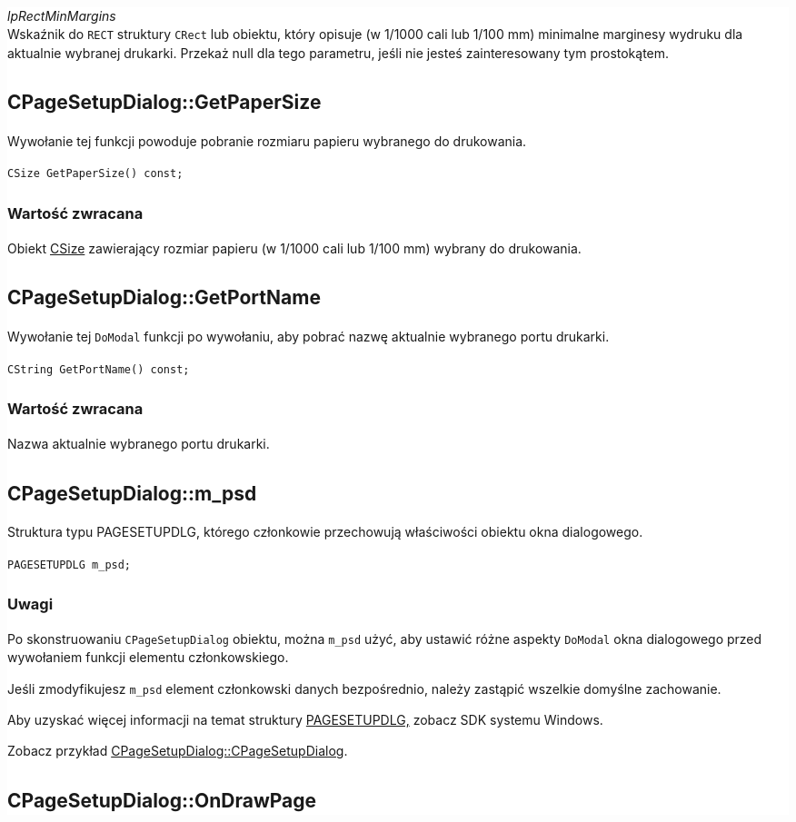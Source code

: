 *lpRectMinMargins*<br/>
Wskaźnik do `RECT` struktury `CRect` lub obiektu, który opisuje (w 1/1000 cali lub 1/100 mm) minimalne marginesy wydruku dla aktualnie wybranej drukarki. Przekaż null dla tego parametru, jeśli nie jesteś zainteresowany tym prostokątem.

## <a name="cpagesetupdialoggetpapersize"></a><a name="getpapersize"></a>CPageSetupDialog::GetPaperSize

Wywołanie tej funkcji powoduje pobranie rozmiaru papieru wybranego do drukowania.

```
CSize GetPaperSize() const;
```

### <a name="return-value"></a>Wartość zwracana

Obiekt [CSize](../../atl-mfc-shared/reference/csize-class.md) zawierający rozmiar papieru (w 1/1000 cali lub 1/100 mm) wybrany do drukowania.

## <a name="cpagesetupdialoggetportname"></a><a name="getportname"></a>CPageSetupDialog::GetPortName

Wywołanie tej `DoModal` funkcji po wywołaniu, aby pobrać nazwę aktualnie wybranego portu drukarki.

```
CString GetPortName() const;
```

### <a name="return-value"></a>Wartość zwracana

Nazwa aktualnie wybranego portu drukarki.

## <a name="cpagesetupdialogm_psd"></a><a name="m_psd"></a>CPageSetupDialog::m_psd

Struktura typu PAGESETUPDLG, którego członkowie przechowują właściwości obiektu okna dialogowego.

```
PAGESETUPDLG m_psd;
```

### <a name="remarks"></a>Uwagi

Po skonstruowaniu `CPageSetupDialog` obiektu, można `m_psd` użyć, aby ustawić różne aspekty `DoModal` okna dialogowego przed wywołaniem funkcji elementu członkowskiego.

Jeśli zmodyfikujesz `m_psd` element członkowski danych bezpośrednio, należy zastąpić wszelkie domyślne zachowanie.

Aby uzyskać więcej informacji na temat struktury [PAGESETUPDLG,](/windows/win32/api/commdlg/ns-commdlg-pagesetupdlgw) zobacz SDK systemu Windows.

Zobacz przykład [CPageSetupDialog::CPageSetupDialog](#cpagesetupdialog).

## <a name="cpagesetupdialogondrawpage"></a><a name="ondrawpage"></a>CPageSetupDialog::OnDrawPage

